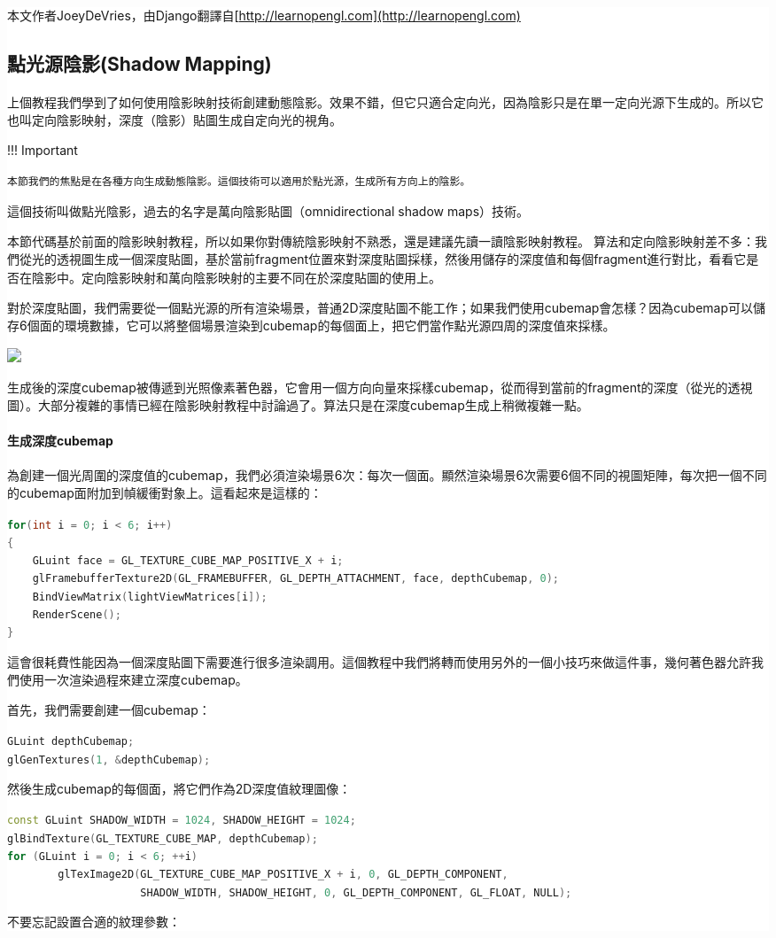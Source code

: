 本文作者JoeyDeVries，由Django翻譯自[http://learnopengl.com](http://learnopengl.com)

## 點光源陰影(Shadow Mapping)

上個教程我們學到了如何使用陰影映射技術創建動態陰影。效果不錯，但它只適合定向光，因為陰影只是在單一定向光源下生成的。所以它也叫定向陰影映射，深度（陰影）貼圖生成自定向光的視角。

!!! Important

    本節我們的焦點是在各種方向生成動態陰影。這個技術可以適用於點光源，生成所有方向上的陰影。

這個技術叫做點光陰影，過去的名字是萬向陰影貼圖（omnidirectional shadow maps）技術。

本節代碼基於前面的陰影映射教程，所以如果你對傳統陰影映射不熟悉，還是建議先讀一讀陰影映射教程。
算法和定向陰影映射差不多：我們從光的透視圖生成一個深度貼圖，基於當前fragment位置來對深度貼圖採樣，然後用儲存的深度值和每個fragment進行對比，看看它是否在陰影中。定向陰影映射和萬向陰影映射的主要不同在於深度貼圖的使用上。

對於深度貼圖，我們需要從一個點光源的所有渲染場景，普通2D深度貼圖不能工作；如果我們使用cubemap會怎樣？因為cubemap可以儲存6個面的環境數據，它可以將整個場景渲染到cubemap的每個面上，把它們當作點光源四周的深度值來採樣。

![](http://learnopengl.com/img/advanced-lighting/point_shadows_diagram.png)

生成後的深度cubemap被傳遞到光照像素著色器，它會用一個方向向量來採樣cubemap，從而得到當前的fragment的深度（從光的透視圖）。大部分複雜的事情已經在陰影映射教程中討論過了。算法只是在深度cubemap生成上稍微複雜一點。

#### 生成深度cubemap

為創建一個光周圍的深度值的cubemap，我們必須渲染場景6次：每次一個面。顯然渲染場景6次需要6個不同的視圖矩陣，每次把一個不同的cubemap面附加到幀緩衝對象上。這看起來是這樣的：

```c++
for(int i = 0; i < 6; i++)
{
    GLuint face = GL_TEXTURE_CUBE_MAP_POSITIVE_X + i;
    glFramebufferTexture2D(GL_FRAMEBUFFER, GL_DEPTH_ATTACHMENT, face, depthCubemap, 0);
    BindViewMatrix(lightViewMatrices[i]);
    RenderScene();  
}
```

這會很耗費性能因為一個深度貼圖下需要進行很多渲染調用。這個教程中我們將轉而使用另外的一個小技巧來做這件事，幾何著色器允許我們使用一次渲染過程來建立深度cubemap。

首先，我們需要創建一個cubemap：

```c++
GLuint depthCubemap;
glGenTextures(1, &depthCubemap);
```

然後生成cubemap的每個面，將它們作為2D深度值紋理圖像：

```c++
const GLuint SHADOW_WIDTH = 1024, SHADOW_HEIGHT = 1024;
glBindTexture(GL_TEXTURE_CUBE_MAP, depthCubemap);
for (GLuint i = 0; i < 6; ++i)
        glTexImage2D(GL_TEXTURE_CUBE_MAP_POSITIVE_X + i, 0, GL_DEPTH_COMPONENT, 
                     SHADOW_WIDTH, SHADOW_HEIGHT, 0, GL_DEPTH_COMPONENT, GL_FLOAT, NULL);
```

不要忘記設置合適的紋理參數：
